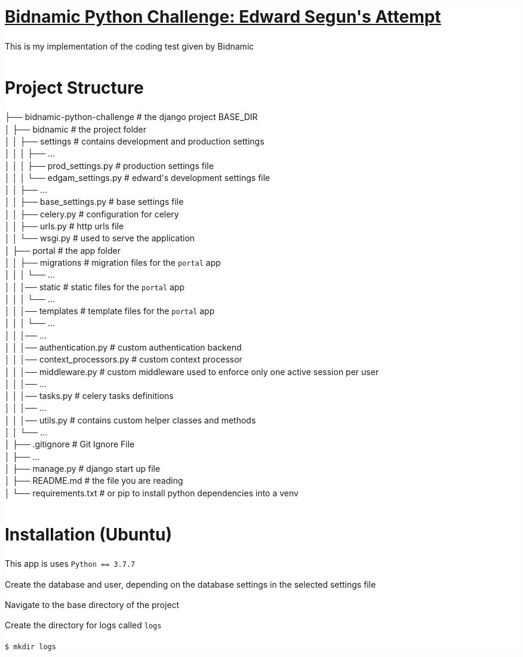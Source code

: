 # [Bidnamic Python Challenge: Edward Segun's Attempt](https://bidnamic.edwardsegun.com/bidnamic)

This is my implementation of the coding test given by Bidnamic

# Project Structure
├── bidnamic-python-challenge           # the django project BASE_DIR   
│   ├── bidnamic                        # the project folder   
│   │   ├── settings                    # contains development and production settings   
│   │   │   ├── ...  
│   │   │   ├── prod_settings.py        # production settings file  
│   │   │   └── edgam_settings.py       # edward's development settings file  
│   │   ├── ...  
│   │   ├── base_settings.py            # base settings file  
│   │   ├── celery.py                   # configuration for celery  
│   │   ├── urls.py                     # http urls file  
│   │   └── wsgi.py                     # used to serve the application  
│   ├── portal                          # the app folder  
│   │   ├── migrations                  # migration files for the `portal` app  
│   │   │   └── ...  
│   │   │── static                      # static files for the `portal` app  
│   │   │   └── ...  
│   │   │── templates                   # template files for the `portal` app  
│   │   │   └── ...  
│   │   │── ...  
│   │   │── authentication.py           # custom authentication backend  
│   │   │── context_processors.py       # custom context processor  
│   │   │── middleware.py               # custom middleware used to enforce only one active session per user  
│   │   │── ...  
│   │   │── tasks.py                    # celery tasks definitions  
│   │   │── ...  
│   │   │── utils.py                    # contains custom helper classes and methods  
│   │   └── ...   
│   ├── .gitignore                      # Git Ignore File  
│   ├── ...  
│   ├── manage.py                       # django start up file  
│   ├── README.md                       # the file you are reading  
│   └── requirements.txt                # or pip to install python dependencies into a venv

# Installation (Ubuntu)
This app is uses `Python == 3.7.7`

Create the database and user, depending on the database settings in the selected settings file  

Navigate to the base directory of the project

Create the directory for logs called `logs`
```sh
$ mkdir logs
```    
